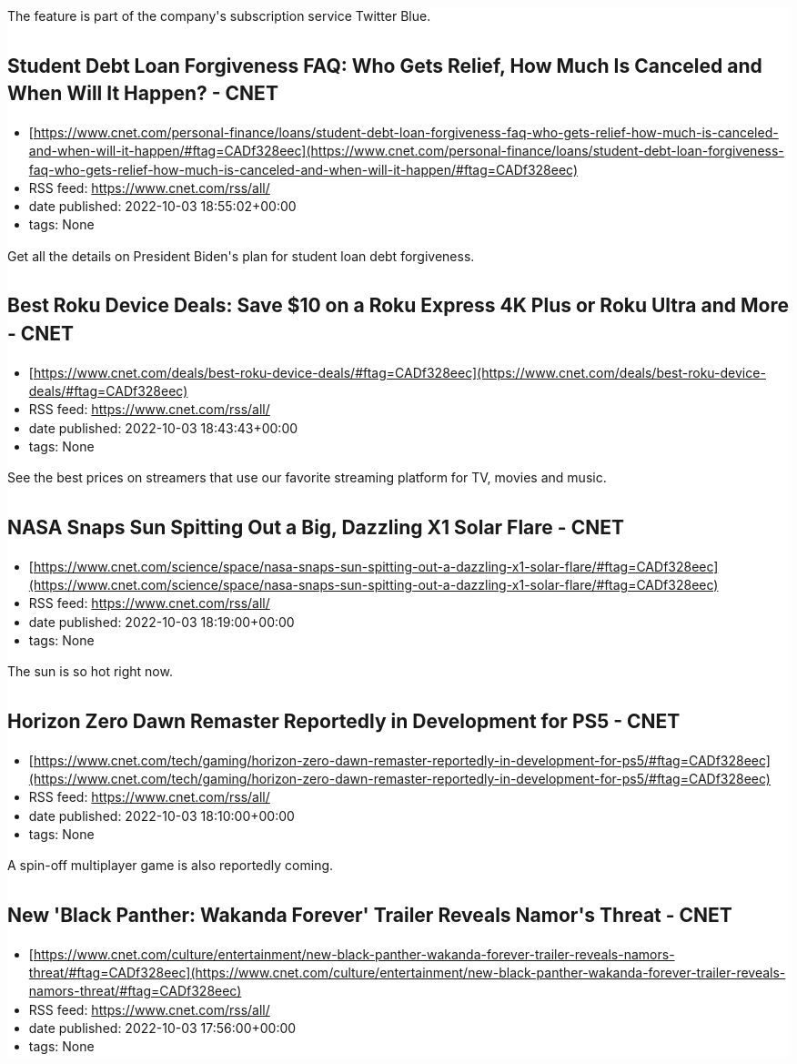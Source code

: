 The feature is part of the company's subscription service Twitter Blue.

## Student Debt Loan Forgiveness FAQ: Who Gets Relief, How Much Is Canceled and When Will It Happen?     - CNET
 - [https://www.cnet.com/personal-finance/loans/student-debt-loan-forgiveness-faq-who-gets-relief-how-much-is-canceled-and-when-will-it-happen/#ftag=CADf328eec](https://www.cnet.com/personal-finance/loans/student-debt-loan-forgiveness-faq-who-gets-relief-how-much-is-canceled-and-when-will-it-happen/#ftag=CADf328eec)
 - RSS feed: https://www.cnet.com/rss/all/
 - date published: 2022-10-03 18:55:02+00:00
 - tags: None

Get all the details on President Biden's plan for student loan debt forgiveness.

## Best Roku Device Deals: Save $10 on a Roku Express 4K Plus or Roku Ultra and More     - CNET
 - [https://www.cnet.com/deals/best-roku-device-deals/#ftag=CADf328eec](https://www.cnet.com/deals/best-roku-device-deals/#ftag=CADf328eec)
 - RSS feed: https://www.cnet.com/rss/all/
 - date published: 2022-10-03 18:43:43+00:00
 - tags: None

See the best prices on streamers that use our favorite streaming platform for TV, movies and music.

## NASA Snaps Sun Spitting Out a Big, Dazzling X1 Solar Flare     - CNET
 - [https://www.cnet.com/science/space/nasa-snaps-sun-spitting-out-a-dazzling-x1-solar-flare/#ftag=CADf328eec](https://www.cnet.com/science/space/nasa-snaps-sun-spitting-out-a-dazzling-x1-solar-flare/#ftag=CADf328eec)
 - RSS feed: https://www.cnet.com/rss/all/
 - date published: 2022-10-03 18:19:00+00:00
 - tags: None

The sun is so hot right now.

## Horizon Zero Dawn Remaster Reportedly in Development for PS5     - CNET
 - [https://www.cnet.com/tech/gaming/horizon-zero-dawn-remaster-reportedly-in-development-for-ps5/#ftag=CADf328eec](https://www.cnet.com/tech/gaming/horizon-zero-dawn-remaster-reportedly-in-development-for-ps5/#ftag=CADf328eec)
 - RSS feed: https://www.cnet.com/rss/all/
 - date published: 2022-10-03 18:10:00+00:00
 - tags: None

A spin-off multiplayer game is also reportedly coming.

## New 'Black Panther: Wakanda Forever' Trailer Reveals Namor's Threat     - CNET
 - [https://www.cnet.com/culture/entertainment/new-black-panther-wakanda-forever-trailer-reveals-namors-threat/#ftag=CADf328eec](https://www.cnet.com/culture/entertainment/new-black-panther-wakanda-forever-trailer-reveals-namors-threat/#ftag=CADf328eec)
 - RSS feed: https://www.cnet.com/rss/all/
 - date published: 2022-10-03 17:56:00+00:00
 - tags: None
